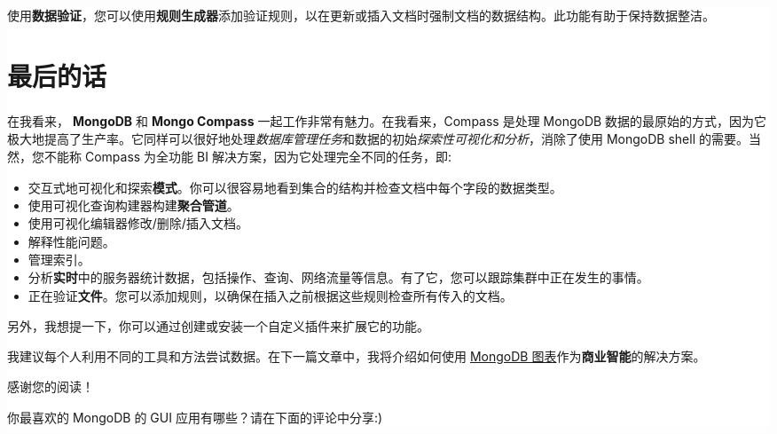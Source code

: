 使用**数据验证**，您可以使用**规则生成器**添加验证规则，以在更新或插入文档时强制文档的数据结构。此功能有助于保持数据整洁。

# 最后的话

在我看来， **MongoDB** 和 **Mongo Compass** 一起工作非常有魅力。在我看来，Compass 是处理 MongoDB 数据的最原始的方式，因为它极大地提高了生产率。它同样可以很好地处理*数据库管理任务*和数据的初始*探索性可视化和分析*，消除了使用 MongoDB shell 的需要。当然，您不能称 Compass 为全功能 BI 解决方案，因为它处理完全不同的任务，即:

*   交互式地可视化和探索**模式**。你可以很容易地看到集合的结构并检查文档中每个字段的数据类型。
*   使用可视化查询构建器构建**聚合管道**。
*   使用可视化编辑器修改/删除/插入文档。
*   解释性能问题。
*   管理索引。
*   分析**实时**中的服务器统计数据，包括操作、查询、网络流量等信息。有了它，您可以跟踪集群中正在发生的事情。
*   正在验证**文件**。您可以添加规则，以确保在插入之前根据这些规则检查所有传入的文档。

另外，我想提一下，你可以通过创建或安装一个自定义插件来扩展它的功能。

我建议每个人利用不同的工具和方法尝试数据。在下一篇文章中，我将介绍如何使用 [MongoDB 图表](https://www.mongodb.com/products/charts)作为**商业智能**的解决方案。

感谢您的阅读！

你最喜欢的 MongoDB 的 GUI 应用有哪些？请在下面的评论中分享:)